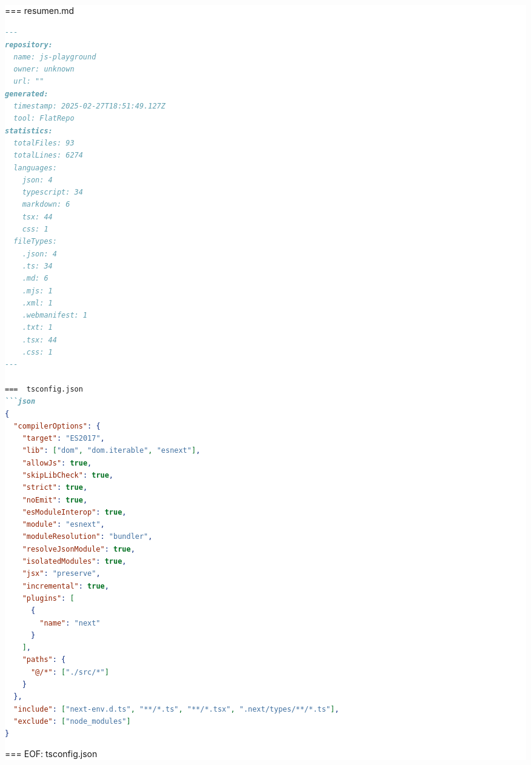 ===  resumen.md
```markdown
---
repository:
  name: js-playground
  owner: unknown
  url: ""
generated:
  timestamp: 2025-02-27T18:51:49.127Z
  tool: FlatRepo
statistics:
  totalFiles: 93
  totalLines: 6274
  languages:
    json: 4
    typescript: 34
    markdown: 6
    tsx: 44
    css: 1
  fileTypes:
    .json: 4
    .ts: 34
    .md: 6
    .mjs: 1
    .xml: 1
    .webmanifest: 1
    .txt: 1
    .tsx: 44
    .css: 1
---

===  tsconfig.json
```json
{
  "compilerOptions": {
    "target": "ES2017",
    "lib": ["dom", "dom.iterable", "esnext"],
    "allowJs": true,
    "skipLibCheck": true,
    "strict": true,
    "noEmit": true,
    "esModuleInterop": true,
    "module": "esnext",
    "moduleResolution": "bundler",
    "resolveJsonModule": true,
    "isolatedModules": true,
    "jsx": "preserve",
    "incremental": true,
    "plugins": [
      {
        "name": "next"
      }
    ],
    "paths": {
      "@/*": ["./src/*"]
    }
  },
  "include": ["next-env.d.ts", "**/*.ts", "**/*.tsx", ".next/types/**/*.ts"],
  "exclude": ["node_modules"]
}
```
=== EOF: tsconfig.json
